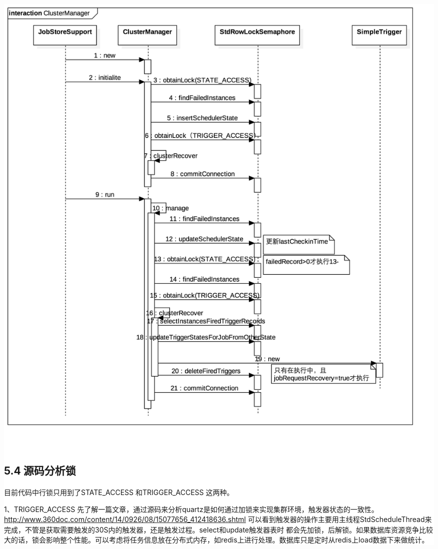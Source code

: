 [![clusterRecover线程时序图](images/08195555_mWS9.png)](http://wangtianzhi.cn/img/ClusterManager.png)

## 5.4 源码分析锁

目前代码中行锁只用到了STATE_ACCESS 和TRIGGER_ACCESS 这两种。

1、TRIGGER_ACCESS
先了解一篇文章，通过源码来分析quartz是如何通过加锁来实现集群环境，触发器状态的一致性。 
http://www.360doc.com/content/14/0926/08/15077656_412418636.shtml
可以看到触发器的操作主要用主线程StdScheduleThread来完成，不管是获取需要触发的30S内的触发器，还是触发过程。select和update触发器表时
都会先加锁，后解锁。如果数据库资源竞争比较大的话，锁会影响整个性能。可以考虑将任务信息放在分布式内存，如redis上进行处理。数据库只是定时从redis上load数据下来做统计。
